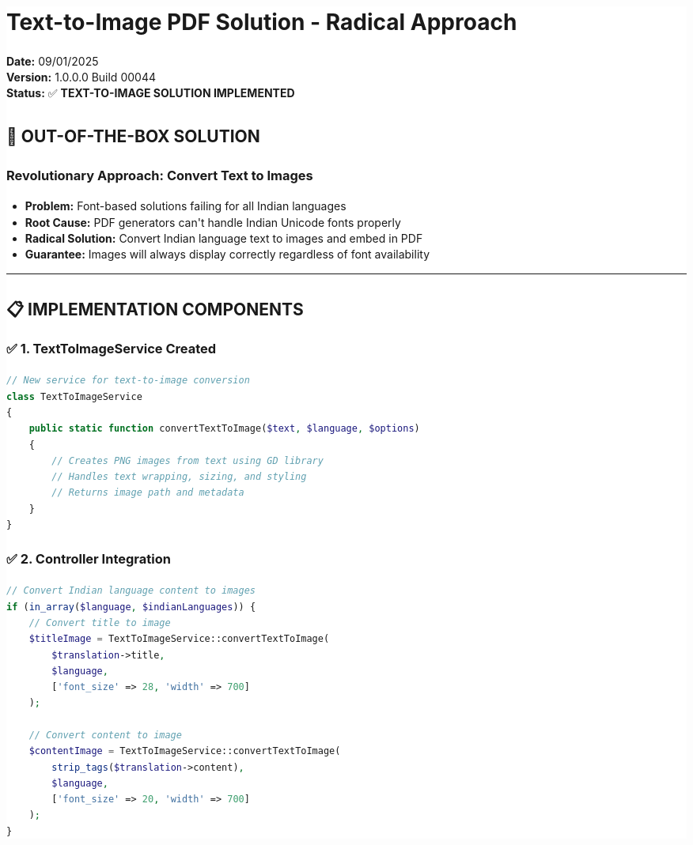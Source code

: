 # Text-to-Image PDF Solution - Radical Approach

**Date:** 09/01/2025  
**Version:** 1.0.0.0 Build 00044  
**Status:** ✅ **TEXT-TO-IMAGE SOLUTION IMPLEMENTED**

## 🚀 **OUT-OF-THE-BOX SOLUTION**

### **Revolutionary Approach:** Convert Text to Images
- **Problem:** Font-based solutions failing for all Indian languages
- **Root Cause:** PDF generators can't handle Indian Unicode fonts properly
- **Radical Solution:** Convert Indian language text to images and embed in PDF
- **Guarantee:** Images will always display correctly regardless of font availability

---

## 📋 **IMPLEMENTATION COMPONENTS**

### **✅ 1. TextToImageService Created**
```php
// New service for text-to-image conversion
class TextToImageService
{
    public static function convertTextToImage($text, $language, $options)
    {
        // Creates PNG images from text using GD library
        // Handles text wrapping, sizing, and styling
        // Returns image path and metadata
    }
}
```

### **✅ 2. Controller Integration**
```php
// Convert Indian language content to images
if (in_array($language, $indianLanguages)) {
    // Convert title to image
    $titleImage = TextToImageService::convertTextToImage(
        $translation->title, 
        $language,
        ['font_size' => 28, 'width' => 700]
    );
    
    // Convert content to image
    $contentImage = TextToImageService::convertTextToImage(
        strip_tags($translation->content), 
        $language,
        ['font_size' => 20, 'width' => 700]
    );
}
```
